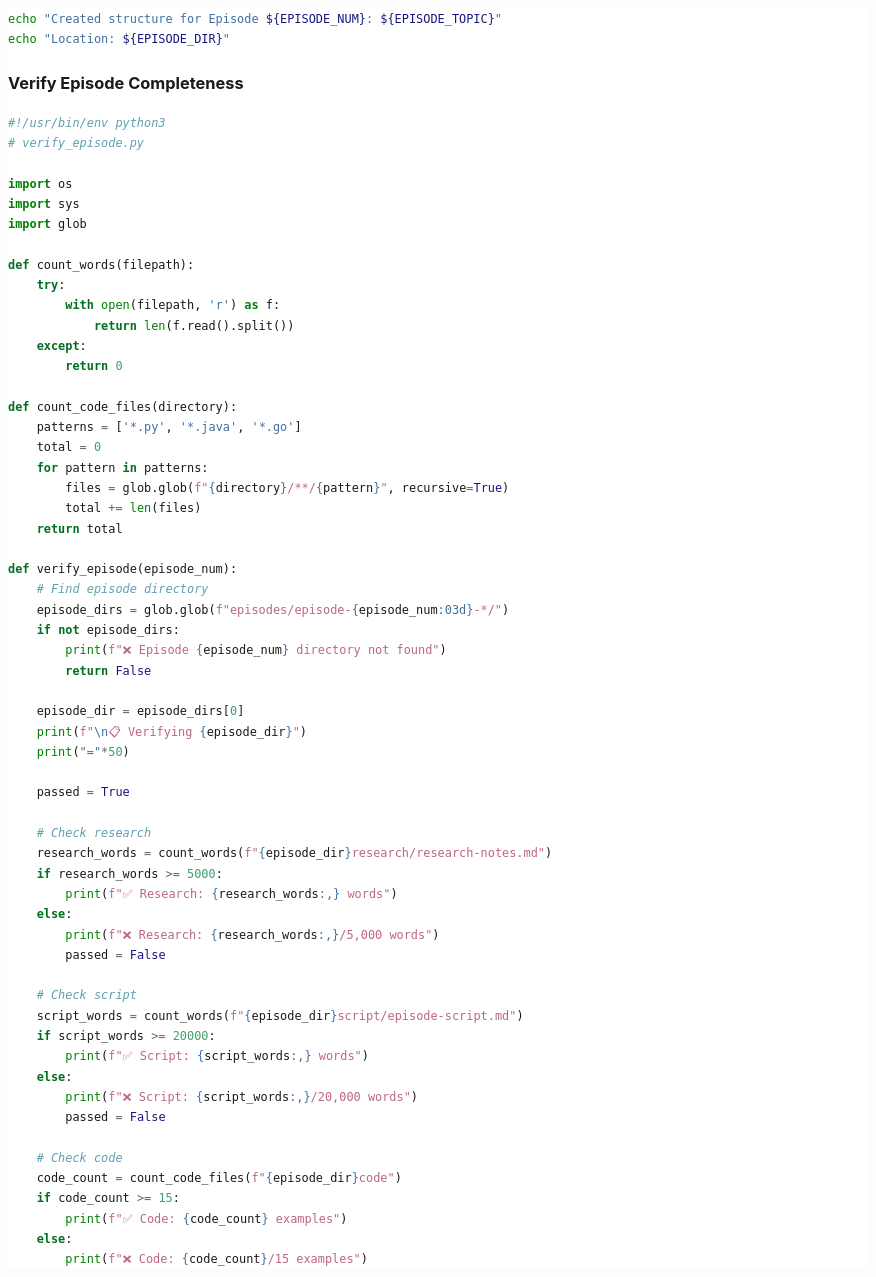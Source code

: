 ```bash
echo "Created structure for Episode ${EPISODE_NUM}: ${EPISODE_TOPIC}"
echo "Location: ${EPISODE_DIR}"
```

### Verify Episode Completeness
```python
#!/usr/bin/env python3
# verify_episode.py

import os
import sys
import glob

def count_words(filepath):
    try:
        with open(filepath, 'r') as f:
            return len(f.read().split())
    except:
        return 0

def count_code_files(directory):
    patterns = ['*.py', '*.java', '*.go']
    total = 0
    for pattern in patterns:
        files = glob.glob(f"{directory}/**/{pattern}", recursive=True)
        total += len(files)
    return total

def verify_episode(episode_num):
    # Find episode directory
    episode_dirs = glob.glob(f"episodes/episode-{episode_num:03d}-*/")
    if not episode_dirs:
        print(f"❌ Episode {episode_num} directory not found")
        return False
    
    episode_dir = episode_dirs[0]
    print(f"\n📋 Verifying {episode_dir}")
    print("="*50)
    
    passed = True
    
    # Check research
    research_words = count_words(f"{episode_dir}research/research-notes.md")
    if research_words >= 5000:
        print(f"✅ Research: {research_words:,} words")
    else:
        print(f"❌ Research: {research_words:,}/5,000 words")
        passed = False
    
    # Check script
    script_words = count_words(f"{episode_dir}script/episode-script.md")
    if script_words >= 20000:
        print(f"✅ Script: {script_words:,} words")
    else:
        print(f"❌ Script: {script_words:,}/20,000 words")
        passed = False
    
    # Check code
    code_count = count_code_files(f"{episode_dir}code")
    if code_count >= 15:
        print(f"✅ Code: {code_count} examples")
    else:
        print(f"❌ Code: {code_count}/15 examples")
```